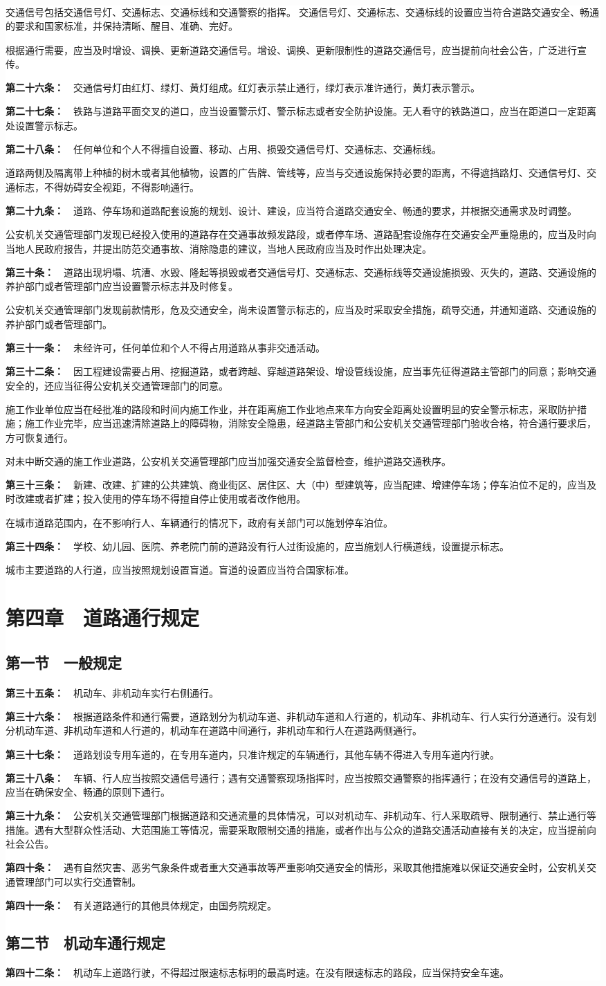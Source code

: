 交通信号包括交通信号灯、交通标志、交通标线和交通警察的指挥。
交通信号灯、交通标志、交通标线的设置应当符合道路交通安全、畅通的要求和国家标准，并保持清晰、醒目、准确、完好。

根据通行需要，应当及时增设、调换、更新道路交通信号。增设、调换、更新限制性的道路交通信号，应当提前向社会公告，广泛进行宣传。

**第二十六条：**　交通信号灯由红灯、绿灯、黄灯组成。红灯表示禁止通行，绿灯表示准许通行，黄灯表示警示。

**第二十七条：**　铁路与道路平面交叉的道口，应当设置警示灯、警示标志或者安全防护设施。无人看守的铁路道口，应当在距道口一定距离处设置警示标志。

**第二十八条：**　任何单位和个人不得擅自设置、移动、占用、损毁交通信号灯、交通标志、交通标线。

道路两侧及隔离带上种植的树木或者其他植物，设置的广告牌、管线等，应当与交通设施保持必要的距离，不得遮挡路灯、交通信号灯、交通标志，不得妨碍安全视距，不得影响通行。

**第二十九条：**　道路、停车场和道路配套设施的规划、设计、建设，应当符合道路交通安全、畅通的要求，并根据交通需求及时调整。

公安机关交通管理部门发现已经投入使用的道路存在交通事故频发路段，或者停车场、道路配套设施存在交通安全严重隐患的，应当及时向当地人民政府报告，并提出防范交通事故、消除隐患的建议，当地人民政府应当及时作出处理决定。

**第三十条：**　道路出现坍塌、坑漕、水毁、隆起等损毁或者交通信号灯、交通标志、交通标线等交通设施损毁、灭失的，道路、交通设施的养护部门或者管理部门应当设置警示标志并及时修复。

公安机关交通管理部门发现前款情形，危及交通安全，尚未设置警示标志的，应当及时采取安全措施，疏导交通，并通知道路、交通设施的养护部门或者管理部门。

**第三十一条：**　未经许可，任何单位和个人不得占用道路从事非交通活动。

**第三十二条：**　因工程建设需要占用、挖掘道路，或者跨越、穿越道路架设、增设管线设施，应当事先征得道路主管部门的同意；影响交通安全的，还应当征得公安机关交通管理部门的同意。

施工作业单位应当在经批准的路段和时间内施工作业，并在距离施工作业地点来车方向安全距离处设置明显的安全警示标志，采取防护措施；施工作业完毕，应当迅速清除道路上的障碍物，消除安全隐患，经道路主管部门和公安机关交通管理部门验收合格，符合通行要求后，方可恢复通行。

对未中断交通的施工作业道路，公安机关交通管理部门应当加强交通安全监督检查，维护道路交通秩序。

**第三十三条：**　新建、改建、扩建的公共建筑、商业街区、居住区、大（中）型建筑等，应当配建、增建停车场；停车泊位不足的，应当及时改建或者扩建；投入使用的停车场不得擅自停止使用或者改作他用。

在城市道路范围内，在不影响行人、车辆通行的情况下，政府有关部门可以施划停车泊位。

**第三十四条：**　学校、幼儿园、医院、养老院门前的道路没有行人过街设施的，应当施划人行横道线，设置提示标志。

城市主要道路的人行道，应当按照规划设置盲道。盲道的设置应当符合国家标准。
# 第四章　道路通行规定
## 第一节　一般规定
**第三十五条：**　机动车、非机动车实行右侧通行。

**第三十六条：**　根据道路条件和通行需要，道路划分为机动车道、非机动车道和人行道的，机动车、非机动车、行人实行分道通行。没有划分机动车道、非机动车道和人行道的，机动车在道路中间通行，非机动车和行人在道路两侧通行。

**第三十七条：**　道路划设专用车道的，在专用车道内，只准许规定的车辆通行，其他车辆不得进入专用车道内行驶。

**第三十八条：**　车辆、行人应当按照交通信号通行；遇有交通警察现场指挥时，应当按照交通警察的指挥通行；在没有交通信号的道路上，应当在确保安全、畅通的原则下通行。

**第三十九条：**　公安机关交通管理部门根据道路和交通流量的具体情况，可以对机动车、非机动车、行人采取疏导、限制通行、禁止通行等措施。遇有大型群众性活动、大范围施工等情况，需要采取限制交通的措施，或者作出与公众的道路交通活动直接有关的决定，应当提前向社会公告。

**第四十条：**　遇有自然灾害、恶劣气象条件或者重大交通事故等严重影响交通安全的情形，采取其他措施难以保证交通安全时，公安机关交通管理部门可以实行交通管制。

**第四十一条：**　有关道路通行的其他具体规定，由国务院规定。
## 第二节　机动车通行规定

**第四十二条：**　机动车上道路行驶，不得超过限速标志标明的最高时速。在没有限速标志的路段，应当保持安全车速。
